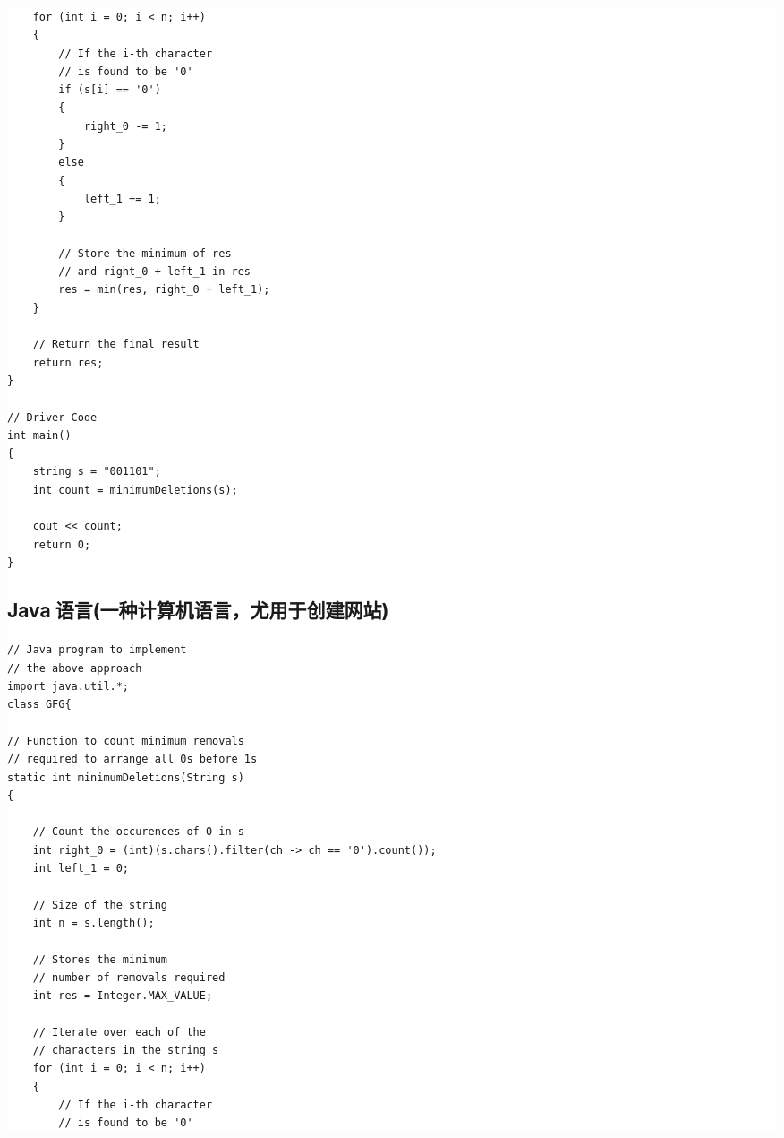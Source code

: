 ```
    for (int i = 0; i < n; i++)
    {
        // If the i-th character
        // is found to be '0'
        if (s[i] == '0')
        {
            right_0 -= 1;
        }
        else
        {
            left_1 += 1;
        }

        // Store the minimum of res
        // and right_0 + left_1 in res
        res = min(res, right_0 + left_1);
    }

    // Return the final result
    return res;
}

// Driver Code
int main()
{
    string s = "001101";
    int count = minimumDeletions(s);

    cout << count;
    return 0;
}
```

## Java 语言(一种计算机语言，尤用于创建网站)

```
// Java program to implement
// the above approach
import java.util.*;
class GFG{

// Function to count minimum removals
// required to arrange all 0s before 1s
static int minimumDeletions(String s)
{

    // Count the occurences of 0 in s
    int right_0 = (int)(s.chars().filter(ch -> ch == '0').count());
    int left_1 = 0;

    // Size of the string
    int n = s.length();

    // Stores the minimum
    // number of removals required
    int res = Integer.MAX_VALUE;

    // Iterate over each of the
    // characters in the string s
    for (int i = 0; i < n; i++)
    {
        // If the i-th character
        // is found to be '0'
```